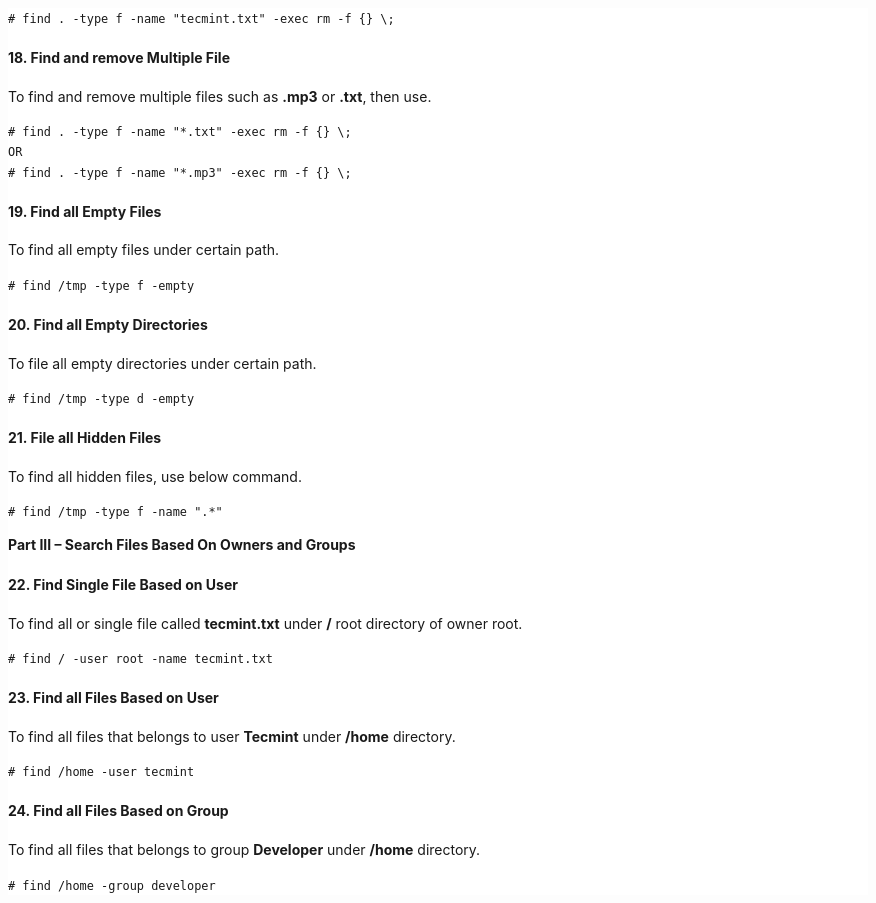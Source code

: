 ```
# find . -type f -name "tecmint.txt" -exec rm -f {} \;
```

#### 18. Find and remove Multiple File

To find and remove multiple files such as **.mp3** or **.txt**, then use.

```
# find . -type f -name "*.txt" -exec rm -f {} \;
OR
# find . -type f -name "*.mp3" -exec rm -f {} \;
```

#### 19. Find all Empty Files

To find all empty files under certain path.

```
# find /tmp -type f -empty
```

#### 20. Find all Empty Directories

To file all empty directories under certain path.

```
# find /tmp -type d -empty
```

#### 21. File all Hidden Files

To find all hidden files, use below command.

```
# find /tmp -type f -name ".*"
```

**Part III – Search Files Based On Owners and Groups**

#### 22. Find Single File Based on User

To find all or single file called **tecmint.txt** under **/** root directory of owner root.

```
# find / -user root -name tecmint.txt
```

#### 23. Find all Files Based on User

To find all files that belongs to user **Tecmint** under **/home** directory.

```
# find /home -user tecmint
```

#### 24. Find all Files Based on Group

To find all files that belongs to group **Developer** under **/home** directory.

```
# find /home -group developer
```
